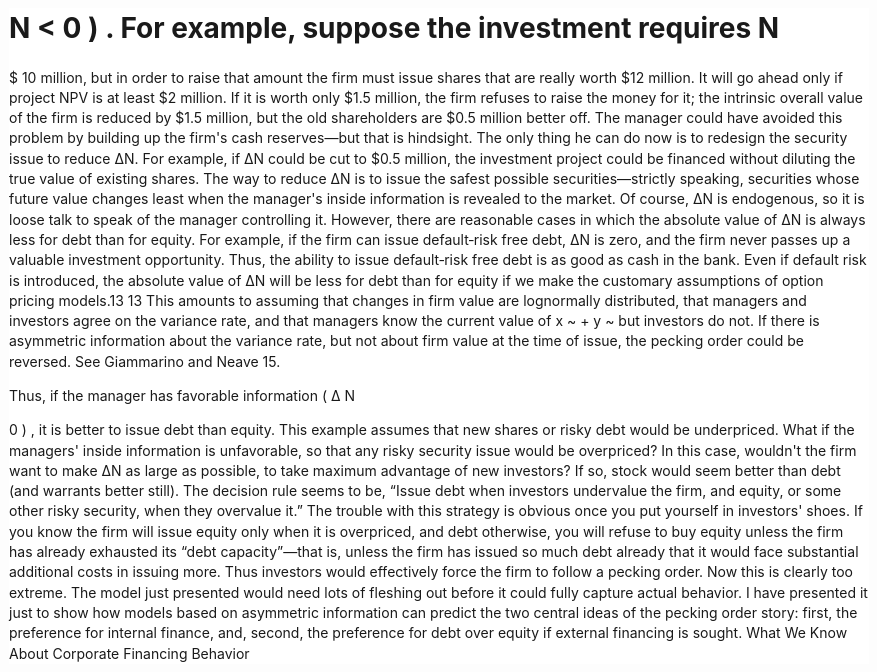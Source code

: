 N
<
0
)
. For example, suppose the investment requires
N
=
$
10
million, but in order to raise that amount the firm must issue shares that are really worth $12 million. It will go ahead only if project NPV is at least $2 million. If it is worth only $1.5 million, the firm refuses to raise the money for it; the intrinsic overall value of the firm is reduced by $1.5 million, but the old shareholders are $0.5 million better off.
The manager could have avoided this problem by building up the firm's cash reserves—but that is hindsight. The only thing he can do now is to redesign the security issue to reduce ΔN. For example, if ΔN could be cut to $0.5 million, the investment project could be financed without diluting the true value of existing shares. The way to reduce ΔN is to issue the safest possible securities—strictly speaking, securities whose future value changes least when the manager's inside information is revealed to the market.
Of course, ΔN is endogenous, so it is loose talk to speak of the manager controlling it. However, there are reasonable cases in which the absolute value of ΔN is always less for debt than for equity. For example, if the firm can issue default‐risk free debt, ΔN is zero, and the firm never passes up a valuable investment opportunity. Thus, the ability to issue default‐risk free debt is as good as cash in the bank. Even if default risk is introduced, the absolute value of ΔN will be less for debt than for equity if we make the customary assumptions of option pricing models.13
13 This amounts to assuming that changes in firm value are lognormally distributed, that managers and investors agree on the variance rate, and that managers know the current value of
x
~
+
y
~
but investors do not. If there is asymmetric information about the variance rate, but not about firm value at the time of issue, the pecking order could be reversed. See Giammarino and Neave 15.

Thus, if the manager has favorable information
(
Δ
N
>
0
)
, it is better to issue debt than equity.
This example assumes that new shares or risky debt would be underpriced. What if the managers' inside information is unfavorable, so that any risky security issue would be overpriced? In this case, wouldn't the firm want to make ΔN as large as possible, to take maximum advantage of new investors? If so, stock would seem better than debt (and warrants better still). The decision rule seems to be, “Issue debt when investors undervalue the firm, and equity, or some other risky security, when they overvalue it.”
The trouble with this strategy is obvious once you put yourself in investors' shoes. If you know the firm will issue equity only when it is overpriced, and debt otherwise, you will refuse to buy equity unless the firm has already exhausted its “debt capacity”—that is, unless the firm has issued so much debt already that it would face substantial additional costs in issuing more. Thus investors would effectively force the firm to follow a pecking order.
Now this is clearly too extreme. The model just presented would need lots of fleshing out before it could fully capture actual behavior. I have presented it just to show how models based on asymmetric information can predict the two central ideas of the pecking order story: first, the preference for internal finance, and, second, the preference for debt over equity if external financing is sought.
What We Know About Corporate Financing Behavior